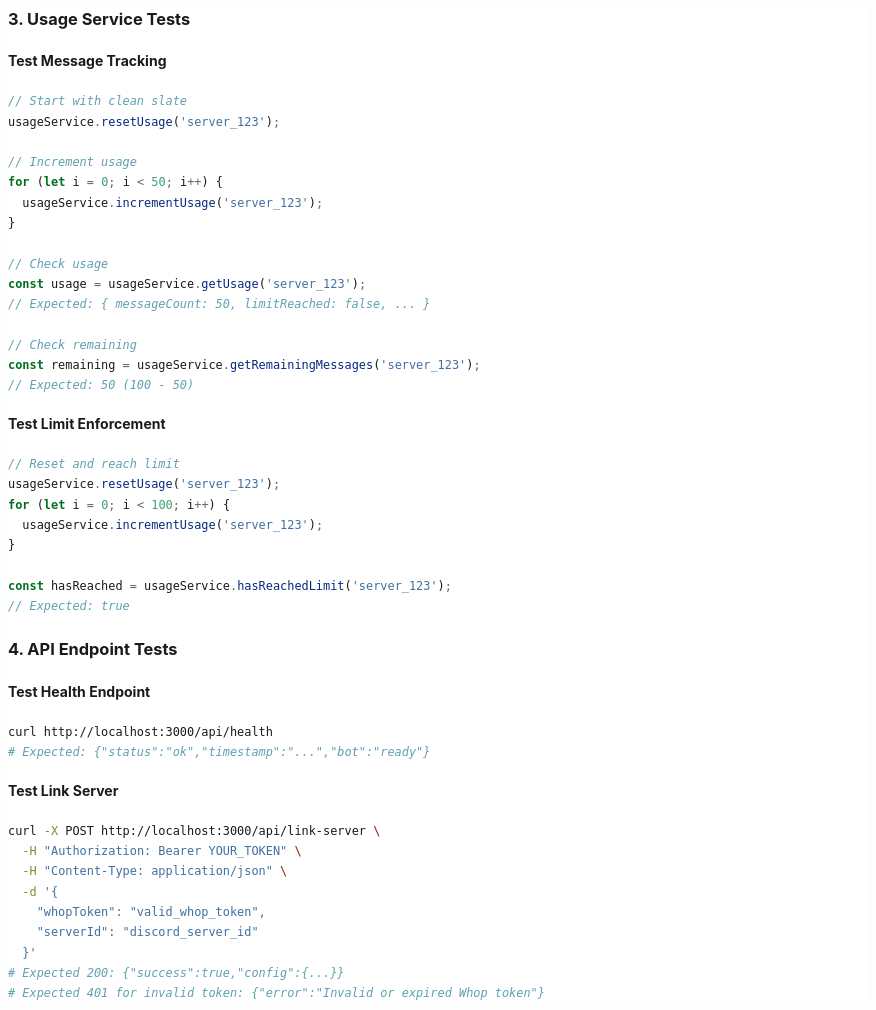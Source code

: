 ### 3. Usage Service Tests

#### Test Message Tracking
```typescript
// Start with clean slate
usageService.resetUsage('server_123');

// Increment usage
for (let i = 0; i < 50; i++) {
  usageService.incrementUsage('server_123');
}

// Check usage
const usage = usageService.getUsage('server_123');
// Expected: { messageCount: 50, limitReached: false, ... }

// Check remaining
const remaining = usageService.getRemainingMessages('server_123');
// Expected: 50 (100 - 50)
```

#### Test Limit Enforcement
```typescript
// Reset and reach limit
usageService.resetUsage('server_123');
for (let i = 0; i < 100; i++) {
  usageService.incrementUsage('server_123');
}

const hasReached = usageService.hasReachedLimit('server_123');
// Expected: true
```

### 4. API Endpoint Tests

#### Test Health Endpoint
```bash
curl http://localhost:3000/api/health
# Expected: {"status":"ok","timestamp":"...","bot":"ready"}
```

#### Test Link Server
```bash
curl -X POST http://localhost:3000/api/link-server \
  -H "Authorization: Bearer YOUR_TOKEN" \
  -H "Content-Type: application/json" \
  -d '{
    "whopToken": "valid_whop_token",
    "serverId": "discord_server_id"
  }'
# Expected 200: {"success":true,"config":{...}}
# Expected 401 for invalid token: {"error":"Invalid or expired Whop token"}
```

